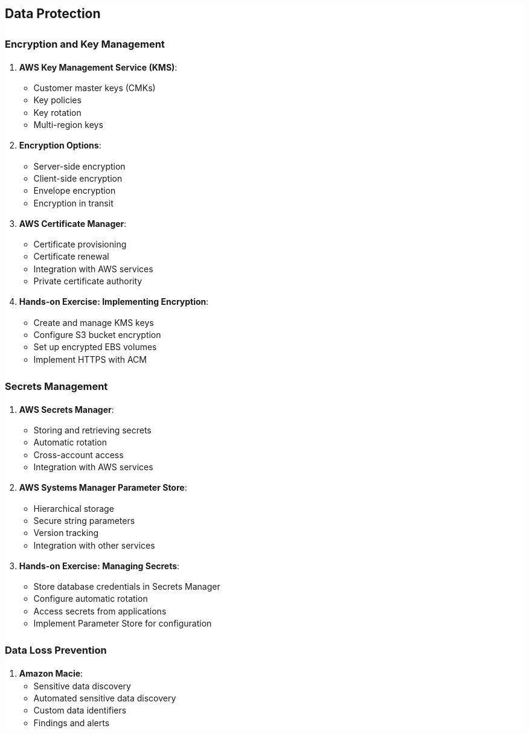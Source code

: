## Data Protection

### Encryption and Key Management

1. **AWS Key Management Service (KMS)**:
   - Customer master keys (CMKs)
   - Key policies
   - Key rotation
   - Multi-region keys

2. **Encryption Options**:
   - Server-side encryption
   - Client-side encryption
   - Envelope encryption
   - Encryption in transit

3. **AWS Certificate Manager**:
   - Certificate provisioning
   - Certificate renewal
   - Integration with AWS services
   - Private certificate authority

4. **Hands-on Exercise: Implementing Encryption**:
   - Create and manage KMS keys
   - Configure S3 bucket encryption
   - Set up encrypted EBS volumes
   - Implement HTTPS with ACM

### Secrets Management

1. **AWS Secrets Manager**:
   - Storing and retrieving secrets
   - Automatic rotation
   - Cross-account access
   - Integration with AWS services

2. **AWS Systems Manager Parameter Store**:
   - Hierarchical storage
   - Secure string parameters
   - Version tracking
   - Integration with other services

3. **Hands-on Exercise: Managing Secrets**:
   - Store database credentials in Secrets Manager
   - Configure automatic rotation
   - Access secrets from applications
   - Implement Parameter Store for configuration

### Data Loss Prevention

1. **Amazon Macie**:
   - Sensitive data discovery
   - Automated sensitive data discovery
   - Custom data identifiers
   - Findings and alerts
